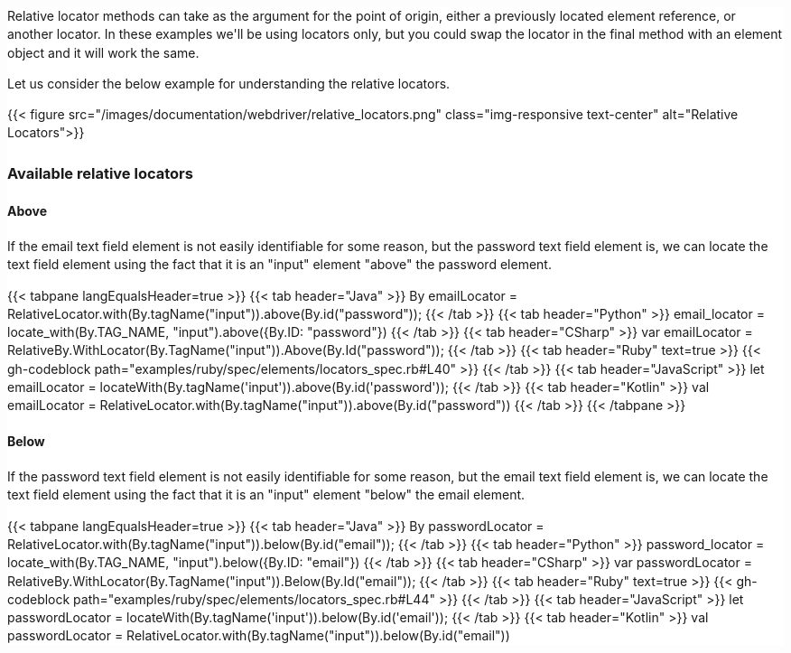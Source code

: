 Relative locator methods can take as the argument for the point of origin, either a previously located element reference,
or another locator. In these examples we'll be using locators only, but you could swap the locator in the final method with
an element object and it will work the same.

Let us consider the below example for understanding the relative locators.

{{< figure src="/images/documentation/webdriver/relative_locators.png" class="img-responsive text-center" alt="Relative Locators">}}

### Available relative locators

#### Above

If the email text field element is not easily identifiable for some reason, but the password text field element is,
we can locate the text field element using the fact that it is an "input" element "above" the password element. 

{{< tabpane langEqualsHeader=true >}}
{{< tab header="Java" >}}
By emailLocator = RelativeLocator.with(By.tagName("input")).above(By.id("password"));
{{< /tab >}}
{{< tab header="Python" >}}
email_locator = locate_with(By.TAG_NAME, "input").above({By.ID: "password"})
{{< /tab >}}
{{< tab header="CSharp" >}}
var emailLocator = RelativeBy.WithLocator(By.TagName("input")).Above(By.Id("password"));
{{< /tab >}}
{{< tab header="Ruby" text=true >}}
{{< gh-codeblock path="examples/ruby/spec/elements/locators_spec.rb#L40" >}}
{{< /tab >}}
{{< tab header="JavaScript" >}}
let emailLocator = locateWith(By.tagName('input')).above(By.id('password'));
{{< /tab >}}
{{< tab header="Kotlin" >}}
val emailLocator = RelativeLocator.with(By.tagName("input")).above(By.id("password"))
{{< /tab >}}
{{< /tabpane >}}

#### Below

If the password text field element is not easily identifiable for some reason, but the email text field element is,
we can locate the text field element using the fact that it is an "input" element "below" the email element.

{{< tabpane langEqualsHeader=true >}}
{{< tab header="Java" >}}
By passwordLocator = RelativeLocator.with(By.tagName("input")).below(By.id("email"));
{{< /tab >}}
{{< tab header="Python" >}}
password_locator = locate_with(By.TAG_NAME, "input").below({By.ID: "email"})
{{< /tab >}}
{{< tab header="CSharp" >}}
var passwordLocator = RelativeBy.WithLocator(By.TagName("input")).Below(By.Id("email"));
{{< /tab >}}
{{< tab header="Ruby" text=true >}}
{{< gh-codeblock path="examples/ruby/spec/elements/locators_spec.rb#L44" >}}
{{< /tab >}}
{{< tab header="JavaScript" >}}
let passwordLocator = locateWith(By.tagName('input')).below(By.id('email'));
{{< /tab >}}
{{< tab header="Kotlin" >}}
val passwordLocator = RelativeLocator.with(By.tagName("input")).below(By.id("email"))